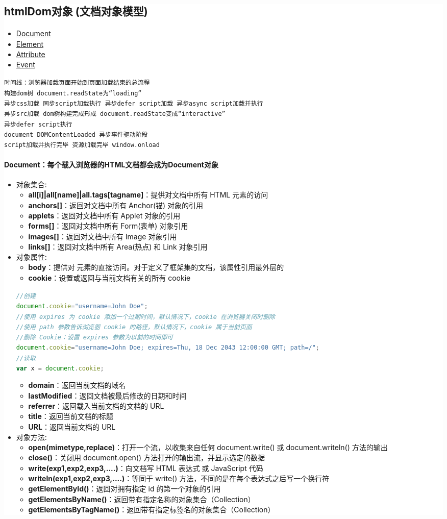 ## htmlDom对象 (文档对象模型)

* [Document](#document：每个载入浏览器的html文档都会成为document对象)
* [Element](#element：表示html元素)
* [Attribute](#attribute：表示html属性)
* [Event](#event：代表事件的状态)

```
时间线：浏览器加载页面开始到页面加载结束的总流程
构建dom树 document.readState为“loading”
异步css加载 同步script加载执行 异步defer script加载 异步async script加载并执行
异步src加载 dom树构建完成形成 document.readState变成“interactive”
异步defer script执行
document DOMContentLoaded 异步事件驱动阶段
script加载并执行完毕 资源加载完毕 window.onload
```

#### Document：每个载入浏览器的HTML文档都会成为Document对象
* 对象集合:
    * **all[i]|all[name]|all.tags[tagname]**：提供对文档中所有 HTML 元素的访问
    * **anchors[]**：返回对文档中所有 Anchor(锚) 对象的引用
    * **applets**：返回对文档中所有 Applet 对象的引用
    * **forms[]**：返回对文档中所有 Form(表单) 对象引用
    * **images[]**：返回对文档中所有 Image 对象引用
    * **links[]**：返回对文档中所有 Area(热点) 和 Link 对象引用
* 对象属性:
    * **body**：提供对 <body> 元素的直接访问。对于定义了框架集的文档，该属性引用最外层的 <frameset>
    * **cookie**：设置或返回与当前文档有关的所有 cookie
    ```js
    //创建
    document.cookie="username=John Doe";
    //使用 expires 为 cookie 添加一个过期时间，默认情况下，cookie 在浏览器关闭时删除
    //使用 path 参数告诉浏览器 cookie 的路径，默认情况下，cookie 属于当前页面
    //删除 Cookie：设置 expires 参数为以前的时间即可
    document.cookie="username=John Doe; expires=Thu, 18 Dec 2043 12:00:00 GMT; path=/";
    //读取
    var x = document.cookie;
    ```
    * **domain**：返回当前文档的域名
    * **lastModified**：返回文档被最后修改的日期和时间
    * **referrer**：返回载入当前文档的文档的 URL
    * **title**：返回当前文档的标题
    * **URL**：返回当前文档的 URL
* 对象方法:
    * **open(mimetype,replace)**：打开一个流，以收集来自任何 document.write() 或 document.writeln() 方法的输出
    * **close()**：关闭用 document.open() 方法打开的输出流，并显示选定的数据
    * **write(exp1,exp2,exp3,....)**：向文档写 HTML 表达式 或 JavaScript 代码
    * **writeln(exp1,exp2,exp3,....)**：等同于 write() 方法，不同的是在每个表达式之后写一个换行符
    * **getElementById()**：返回对拥有指定 id 的第一个对象的引用
    * **getElementsByName()**：返回带有指定名称的对象集合（Collection）
    * **getElementsByTagName()**：返回带有指定标签名的对象集合（Collection）
